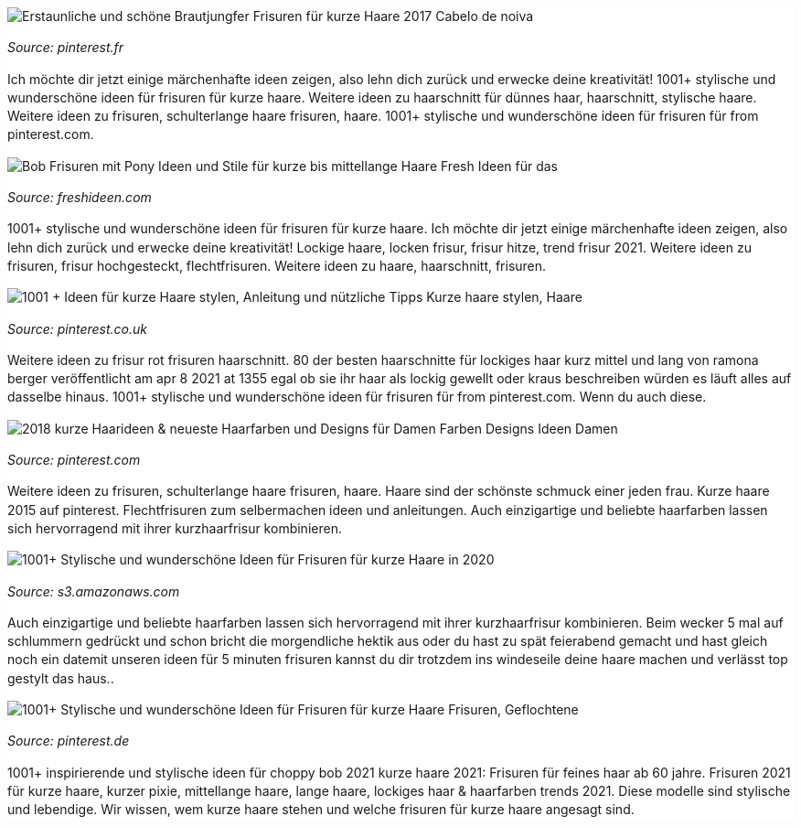 
![Erstaunliche und schöne Brautjungfer Frisuren für kurze Haare 2017 Cabelo de noiva](https://i.pinimg.com/736x/93/ed/c9/93edc96d46c0f8c72013a632cfe5cdbe.jpg "Erstaunliche und schöne Brautjungfer Frisuren für kurze Haare 2017 Cabelo de noiva")

*Source: pinterest.fr*

Ich möchte dir jetzt einige märchenhafte ideen zeigen, also lehn dich zurück und erwecke deine kreativität! 1001+ stylische und wunderschöne ideen für frisuren für kurze haare. Weitere ideen zu haarschnitt für dünnes haar, haarschnitt, stylische haare. Weitere ideen zu frisuren, schulterlange haare frisuren, haare. 1001+ stylische und wunderschöne ideen für frisuren für from pinterest.com.


![Bob Frisuren mit Pony Ideen und Stile für kurze bis mittellange Haare Fresh Ideen für das](https://i2.wp.com/freshideen.com/wp-content/uploads/2021/02/Bob-Frisuren-mit-Pony-–-Ideen-und-Stile-für-kurze-bis-mittellange-Haare-bob-kurz-asymetrisch.jpg "Bob Frisuren mit Pony Ideen und Stile für kurze bis mittellange Haare Fresh Ideen für das")

*Source: freshideen.com*

1001+ stylische und wunderschöne ideen für frisuren für kurze haare. Ich möchte dir jetzt einige märchenhafte ideen zeigen, also lehn dich zurück und erwecke deine kreativität! Lockige haare, locken frisur, frisur hitze, trend frisur 2021. Weitere ideen zu frisuren, frisur hochgesteckt, flechtfrisuren. Weitere ideen zu haare, haarschnitt, frisuren.


![1001 + Ideen für kurze Haare stylen, Anleitung und nützliche Tipps Kurze haare stylen, Haare](https://i.pinimg.com/originals/cf/b8/00/cfb800226f26ab262d6f529f6591cda0.jpg "1001 + Ideen für kurze Haare stylen, Anleitung und nützliche Tipps Kurze haare stylen, Haare")

*Source: pinterest.co.uk*

Weitere ideen zu frisur rot frisuren haarschnitt. 80 der besten haarschnitte für lockiges haar kurz mittel und lang von ramona berger veröffentlicht am apr 8 2021 at 1355 egal ob sie ihr haar als lockig gewellt oder kraus beschreiben würden es läuft alles auf dasselbe hinaus. 1001+ stylische und wunderschöne ideen für frisuren für from pinterest.com. Wenn du auch diese.


![2018 kurze Haarideen &amp; neueste Haarfarben und Designs für Damen Farben Designs Ideen Damen ](https://i.pinimg.com/736x/73/e6/de/73e6de41fb6bc04ca6b4b816d2b7d96a.jpg "2018 kurze Haarideen &amp; neueste Haarfarben und Designs für Damen Farben Designs Ideen Damen ")

*Source: pinterest.com*

Weitere ideen zu frisuren, schulterlange haare frisuren, haare. Haare sind der schönste schmuck einer jeden frau. Kurze haare 2015 auf pinterest. Flechtfrisuren zum selbermachen ideen und anleitungen. Auch einzigartige und beliebte haarfarben lassen sich hervorragend mit ihrer kurzhaarfrisur kombinieren.


![1001+ Stylische und wunderschöne Ideen für Frisuren für kurze Haare in 2020](https://i2.wp.com/s3.amazonaws.com/paris2229/images/1001-stylische-und-wunderschone-ideen-fur-frisuren-fur-kurze-haare-in-2020h277rvrt.jpg "1001+ Stylische und wunderschöne Ideen für Frisuren für kurze Haare in 2020")

*Source: s3.amazonaws.com*

Auch einzigartige und beliebte haarfarben lassen sich hervorragend mit ihrer kurzhaarfrisur kombinieren. Beim wecker 5 mal auf schlummern gedrückt und schon bricht die morgendliche hektik aus oder du hast zu spät feierabend gemacht und hast gleich noch ein datemit unseren ideen für 5 minuten frisuren kannst du dir trotzdem ins windeseile deine haare machen und verlässt top gestylt das haus..


![1001+ Stylische und wunderschöne Ideen für Frisuren für kurze Haare Frisuren, Geflochtene](https://i.pinimg.com/736x/1c/16/94/1c169486f10204e7fba5ee893ddfbf24.jpg "1001+ Stylische und wunderschöne Ideen für Frisuren für kurze Haare Frisuren, Geflochtene")

*Source: pinterest.de*

1001+ inspirierende und stylische ideen für choppy bob 2021 kurze haare 2021: Frisuren für feines haar ab 60 jahre. Frisuren 2021 für kurze haare, kurzer pixie, mittellange haare, lange haare, lockiges haar &amp; haarfarben trends 2021. Diese modelle sind stylische und lebendige. Wir wissen, wem kurze haare stehen und welche frisuren für kurze haare angesagt sind.
